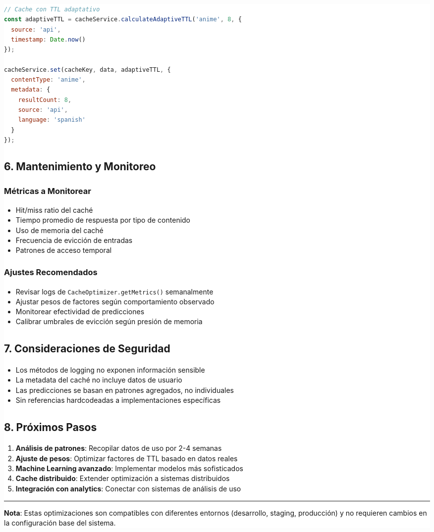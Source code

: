 ```javascript
// Cache con TTL adaptativo
const adaptiveTTL = cacheService.calculateAdaptiveTTL('anime', 8, {
  source: 'api',
  timestamp: Date.now()
});

cacheService.set(cacheKey, data, adaptiveTTL, {
  contentType: 'anime',
  metadata: {
    resultCount: 8,
    source: 'api',
    language: 'spanish'
  }
});
```

## 6. Mantenimiento y Monitoreo

### Métricas a Monitorear
- Hit/miss ratio del caché
- Tiempo promedio de respuesta por tipo de contenido
- Uso de memoria del caché
- Frecuencia de evicción de entradas
- Patrones de acceso temporal

### Ajustes Recomendados
- Revisar logs de `CacheOptimizer.getMetrics()` semanalmente
- Ajustar pesos de factores según comportamiento observado
- Monitorear efectividad de predicciones
- Calibrar umbrales de evicción según presión de memoria

## 7. Consideraciones de Seguridad

- Los métodos de logging no exponen información sensible
- La metadata del caché no incluye datos de usuario
- Las predicciones se basan en patrones agregados, no individuales
- Sin referencias hardcodeadas a implementaciones específicas

## 8. Próximos Pasos

1. **Análisis de patrones**: Recopilar datos de uso por 2-4 semanas
2. **Ajuste de pesos**: Optimizar factores de TTL basado en datos reales  
3. **Machine Learning avanzado**: Implementar modelos más sofisticados
4. **Cache distribuido**: Extender optimización a sistemas distribuidos
5. **Integración con analytics**: Conectar con sistemas de análisis de uso

---

**Nota**: Estas optimizaciones son compatibles con diferentes entornos (desarrollo, staging, producción) y no requieren cambios en la configuración base del sistema.